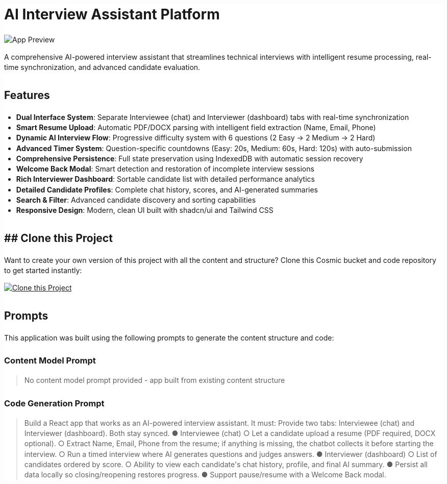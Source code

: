 # AI Interview Assistant Platform

![App Preview](https://images.unsplash.com/photo-1573496359142-b8d87734a5a2?w=1200&h=300&fit=crop&auto=format)

A comprehensive AI-powered interview assistant that streamlines technical interviews with intelligent resume processing, real-time synchronization, and advanced candidate evaluation.

## Features

- **Dual Interface System**: Separate Interviewee (chat) and Interviewer (dashboard) tabs with real-time synchronization
- **Smart Resume Upload**: Automatic PDF/DOCX parsing with intelligent field extraction (Name, Email, Phone)
- **Dynamic AI Interview Flow**: Progressive difficulty system with 6 questions (2 Easy → 2 Medium → 2 Hard)
- **Advanced Timer System**: Question-specific countdowns (Easy: 20s, Medium: 60s, Hard: 120s) with auto-submission
- **Comprehensive Persistence**: Full state preservation using IndexedDB with automatic session recovery
- **Welcome Back Modal**: Smart detection and restoration of incomplete interview sessions
- **Rich Interviewer Dashboard**: Sortable candidate list with detailed performance analytics
- **Detailed Candidate Profiles**: Complete chat history, scores, and AI-generated summaries
- **Search & Filter**: Advanced candidate discovery and sorting capabilities
- **Responsive Design**: Modern, clean UI built with shadcn/ui and Tailwind CSS

## ## Clone this Project

Want to create your own version of this project with all the content and structure? Clone this Cosmic bucket and code repository to get started instantly:

[![Clone this Project](https://img.shields.io/badge/Clone%20this%20Project-29abe2?style=for-the-badge&logo=cosmic&logoColor=white)](https://app.cosmicjs.com/projects/new?clone_bucket=68dbb7b21df94af144a25df5&clone_repository=68dbb9021df94af144a25dff)

## Prompts

This application was built using the following prompts to generate the content structure and code:

### Content Model Prompt

> No content model prompt provided - app built from existing content structure

### Code Generation Prompt

> Build a React app that works as an AI-powered interview assistant. It must:
> Provide two tabs: Interviewee (chat) and Interviewer (dashboard). Both stay synced.
> ● Interviewee (chat)
> ○ Let a candidate upload a resume (PDF required, DOCX optional).
> ○ Extract Name, Email, Phone from the resume; if anything is missing, the chatbot
> collects it before starting the interview.
> ○ Run a timed interview where AI generates questions and judges answers.
> ● Interviewer (dashboard)
> ○ List of candidates ordered by score.
> ○ Ability to view each candidate's chat history, profile, and final AI summary.
> ● Persist all data locally so closing/reopening restores progress.
> ● Support pause/resume with a Welcome Back modal.
